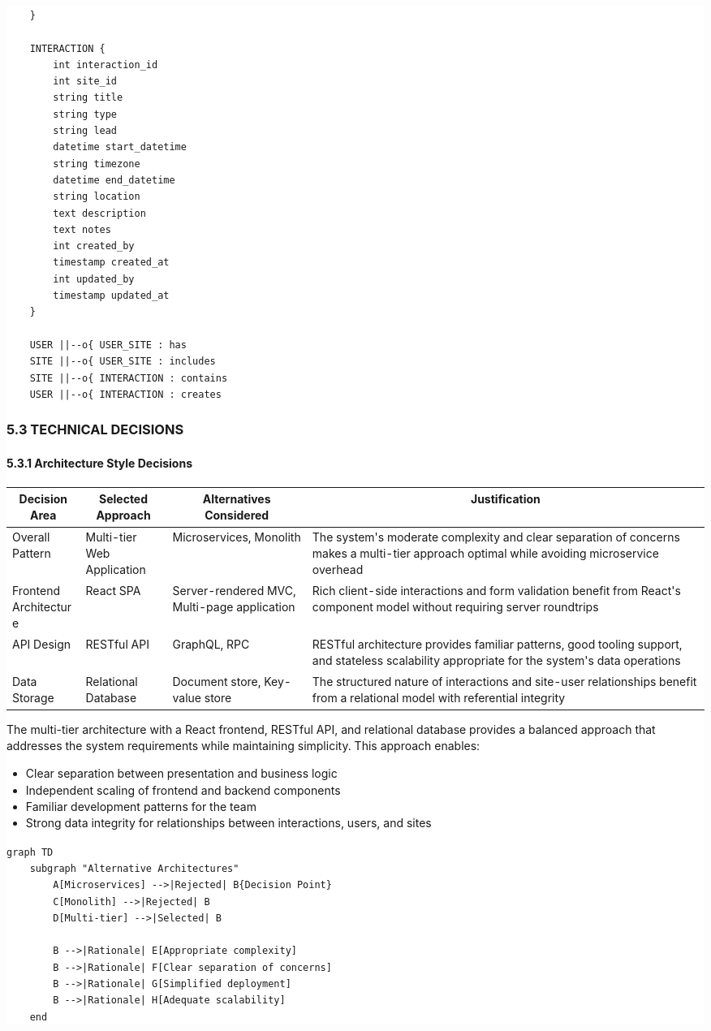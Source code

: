 ```mermaid
    }
    
    INTERACTION {
        int interaction_id
        int site_id
        string title
        string type
        string lead
        datetime start_datetime
        string timezone
        datetime end_datetime
        string location
        text description
        text notes
        int created_by
        timestamp created_at
        int updated_by
        timestamp updated_at
    }
    
    USER ||--o{ USER_SITE : has
    SITE ||--o{ USER_SITE : includes
    SITE ||--o{ INTERACTION : contains
    USER ||--o{ INTERACTION : creates
```

### 5.3 TECHNICAL DECISIONS

#### 5.3.1 Architecture Style Decisions

| Decision Area | Selected Approach | Alternatives Considered | Justification |
|---------------|-------------------|-------------------------|---------------|
| Overall Pattern | Multi-tier Web Application | Microservices, Monolith | The system's moderate complexity and clear separation of concerns makes a multi-tier approach optimal while avoiding microservice overhead |
| Frontend Architecture | React SPA | Server-rendered MVC, Multi-page application | Rich client-side interactions and form validation benefit from React's component model without requiring server roundtrips |
| API Design | RESTful API | GraphQL, RPC | RESTful architecture provides familiar patterns, good tooling support, and stateless scalability appropriate for the system's data operations |
| Data Storage | Relational Database | Document store, Key-value store | The structured nature of interactions and site-user relationships benefit from a relational model with referential integrity |

The multi-tier architecture with a React frontend, RESTful API, and relational database provides a balanced approach that addresses the system requirements while maintaining simplicity. This approach enables:

- Clear separation between presentation and business logic
- Independent scaling of frontend and backend components
- Familiar development patterns for the team
- Strong data integrity for relationships between interactions, users, and sites

```mermaid
graph TD
    subgraph "Alternative Architectures"
        A[Microservices] -->|Rejected| B{Decision Point}
        C[Monolith] -->|Rejected| B
        D[Multi-tier] -->|Selected| B
        
        B -->|Rationale| E[Appropriate complexity]
        B -->|Rationale| F[Clear separation of concerns]
        B -->|Rationale| G[Simplified deployment]
        B -->|Rationale| H[Adequate scalability]
    end
```


  [field: string]: any;
  [field: string]: {